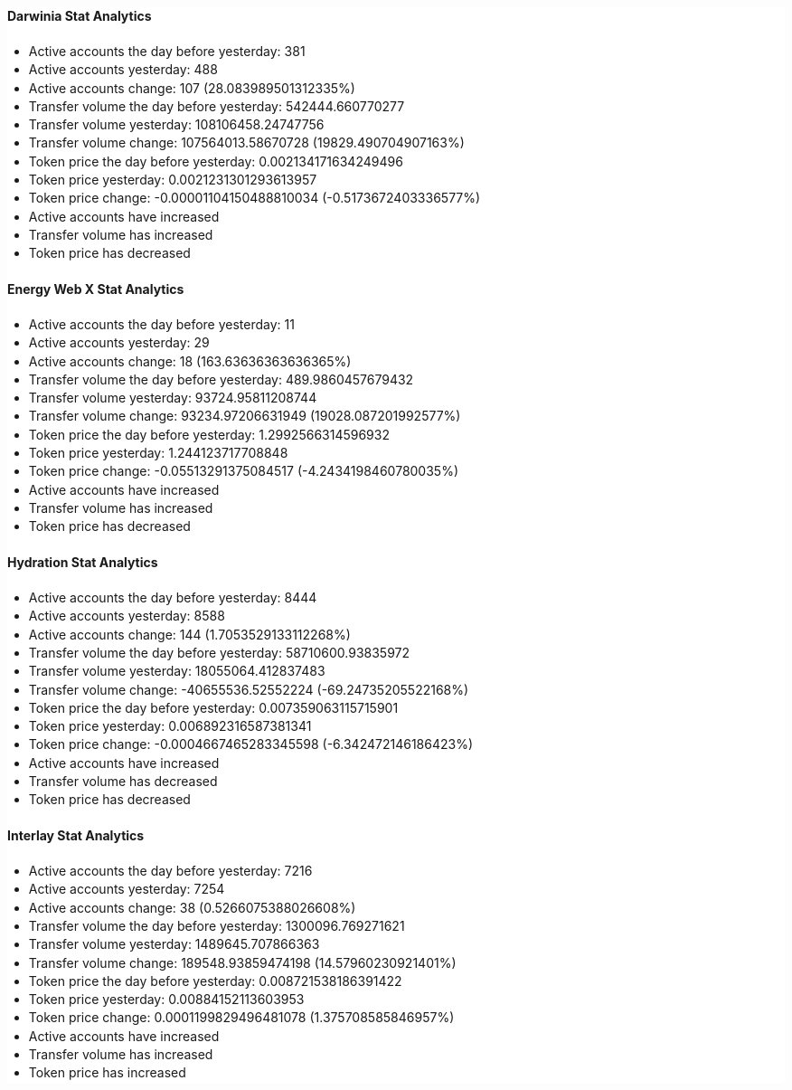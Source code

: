 #### Darwinia Stat Analytics
- Active accounts the day before yesterday: 381
- Active accounts yesterday: 488
- Active accounts change: 107 (28.083989501312335%)
- Transfer volume the day before yesterday: 542444.660770277
- Transfer volume yesterday: 108106458.24747756
- Transfer volume change: 107564013.58670728 (19829.490704907163%)
- Token price the day before yesterday: 0.002134171634249496
- Token price yesterday: 0.0021231301293613957
- Token price change: -0.00001104150488810034 (-0.5173672403336577%)
- Active accounts have increased
- Transfer volume has increased
- Token price has decreased

#### Energy Web X Stat Analytics
- Active accounts the day before yesterday: 11
- Active accounts yesterday: 29
- Active accounts change: 18 (163.63636363636365%)
- Transfer volume the day before yesterday: 489.9860457679432
- Transfer volume yesterday: 93724.95811208744
- Transfer volume change: 93234.97206631949 (19028.087201992577%)
- Token price the day before yesterday: 1.2992566314596932
- Token price yesterday: 1.244123717708848
- Token price change: -0.05513291375084517 (-4.2434198460780035%)
- Active accounts have increased
- Transfer volume has increased
- Token price has decreased

#### Hydration Stat Analytics
- Active accounts the day before yesterday: 8444
- Active accounts yesterday: 8588
- Active accounts change: 144 (1.7053529133112268%)
- Transfer volume the day before yesterday: 58710600.93835972
- Transfer volume yesterday: 18055064.412837483
- Transfer volume change: -40655536.52552224 (-69.24735205522168%)
- Token price the day before yesterday: 0.007359063115715901
- Token price yesterday: 0.006892316587381341
- Token price change: -0.0004667465283345598 (-6.342472146186423%)
- Active accounts have increased
- Transfer volume has decreased
- Token price has decreased

#### Interlay Stat Analytics
- Active accounts the day before yesterday: 7216
- Active accounts yesterday: 7254
- Active accounts change: 38 (0.5266075388026608%)
- Transfer volume the day before yesterday: 1300096.769271621
- Transfer volume yesterday: 1489645.707866363
- Transfer volume change: 189548.93859474198 (14.57960230921401%)
- Token price the day before yesterday: 0.008721538186391422
- Token price yesterday: 0.00884152113603953
- Token price change: 0.0001199829496481078 (1.375708585846957%)
- Active accounts have increased
- Transfer volume has increased
- Token price has increased
